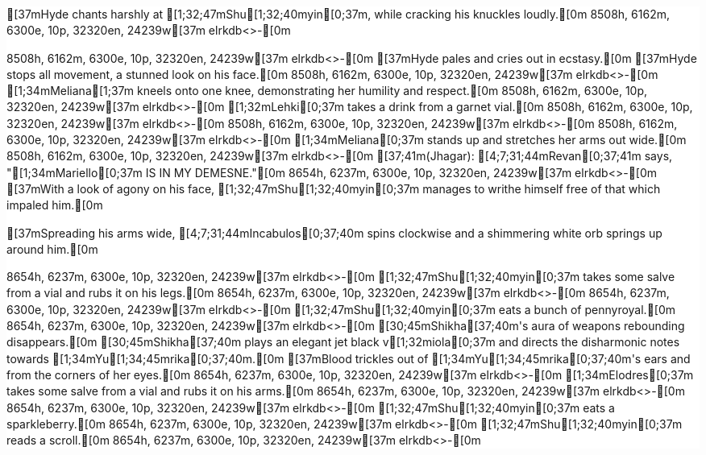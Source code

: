 [37mHyde chants harshly at [1;32;47mShu[1;32;40myin[0;37m, while cracking his knuckles loudly.[0m
8508h, 6162m, 6300e, 10p, 32320en, 24239w[37m elrkdb<>-[0m

8508h, 6162m, 6300e, 10p, 32320en, 24239w[37m elrkdb<>-[0m
[37mHyde pales and cries out in ecstasy.[0m
[37mHyde stops all movement, a stunned look on his face.[0m
8508h, 6162m, 6300e, 10p, 32320en, 24239w[37m elrkdb<>-[0m
[1;34mMeliana[1;37m kneels onto one knee, demonstrating her humility and respect.[0m
8508h, 6162m, 6300e, 10p, 32320en, 24239w[37m elrkdb<>-[0m
[1;32mLehki[0;37m takes a drink from a garnet vial.[0m
8508h, 6162m, 6300e, 10p, 32320en, 24239w[37m elrkdb<>-[0m
8508h, 6162m, 6300e, 10p, 32320en, 24239w[37m elrkdb<>-[0m
8508h, 6162m, 6300e, 10p, 32320en, 24239w[37m elrkdb<>-[0m
[1;34mMeliana[0;37m stands up and stretches her arms out wide.[0m
8508h, 6162m, 6300e, 10p, 32320en, 24239w[37m elrkdb<>-[0m
[37;41m(Jhagar): [4;7;31;44mRevan[0;37;41m says, "[1;34mMariello[0;37m IS IN MY DEMESNE."[0m
8654h, 6237m, 6300e, 10p, 32320en, 24239w[37m elrkdb<>-[0m
[37mWith a look of agony on his face, [1;32;47mShu[1;32;40myin[0;37m manages to writhe himself free of that which impaled him.[0m

[37mSpreading his arms wide, [4;7;31;44mIncabulos[0;37;40m spins clockwise and a shimmering white orb springs up around him.[0m

8654h, 6237m, 6300e, 10p, 32320en, 24239w[37m elrkdb<>-[0m
[1;32;47mShu[1;32;40myin[0;37m takes some salve from a vial and rubs it on his legs.[0m
8654h, 6237m, 6300e, 10p, 32320en, 24239w[37m elrkdb<>-[0m
8654h, 6237m, 6300e, 10p, 32320en, 24239w[37m elrkdb<>-[0m
[1;32;47mShu[1;32;40myin[0;37m eats a bunch of pennyroyal.[0m
8654h, 6237m, 6300e, 10p, 32320en, 24239w[37m elrkdb<>-[0m
[30;45mShikha[37;40m's aura of weapons rebounding disappears.[0m
[30;45mShikha[37;40m plays an elegant jet black v[1;32miola[0;37m and directs the disharmonic notes towards [1;34mYu[1;34;45mrika[0;37;40m.[0m
[37mBlood trickles out of [1;34mYu[1;34;45mrika[0;37;40m's ears and from the corners of her eyes.[0m
8654h, 6237m, 6300e, 10p, 32320en, 24239w[37m elrkdb<>-[0m
[1;34mElodres[0;37m takes some salve from a vial and rubs it on his arms.[0m
8654h, 6237m, 6300e, 10p, 32320en, 24239w[37m elrkdb<>-[0m
8654h, 6237m, 6300e, 10p, 32320en, 24239w[37m elrkdb<>-[0m
[1;32;47mShu[1;32;40myin[0;37m eats a sparkleberry.[0m
8654h, 6237m, 6300e, 10p, 32320en, 24239w[37m elrkdb<>-[0m
[1;32;47mShu[1;32;40myin[0;37m reads a scroll.[0m
8654h, 6237m, 6300e, 10p, 32320en, 24239w[37m elrkdb<>-[0m
